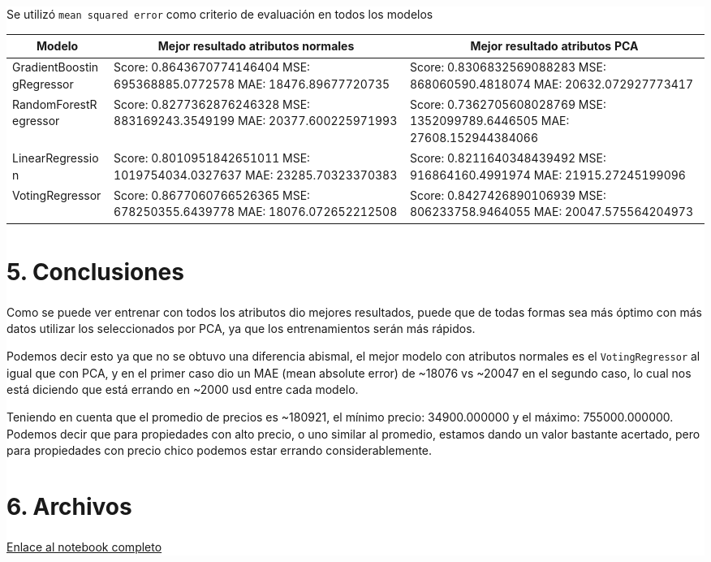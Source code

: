 Se utilizó `mean squared error` como criterio de evaluación en todos los modelos


| Modelo      | Mejor resultado atributos normales | Mejor resultado atributos PCA |
| ----------- | ----------- | ----------- |
| GradientBoostingRegressor      |   Score: 0.8643670774146404 MSE: 695368885.0772578 MAE: 18476.89677720735      |   Score: 0.8306832569088283 MSE: 868060590.4818074 MAE: 20632.072927773417 |
| RandomForestRegressor   |   Score: 0.8277362876246328 MSE: 883169243.3549199 MAE: 20377.600225971993     |    Score: 0.7362705608028769 MSE: 1352099789.6446505 MAE: 27608.152944384066    |
| LinearRegression   |   Score: 0.8010951842651011 MSE: 1019754034.0327637 MAE: 23285.70323370383      |   Score: 0.8211640348439492 MSE: 916864160.4991974 MAE: 21915.27245199096    |
| VotingRegressor   |    Score: 0.8677060766526365 MSE: 678250355.6439778 MAE: 18076.072652212508     |    Score: 0.8427426890106939 MSE: 806233758.9464055 MAE: 20047.575564204973    |


# 5. Conclusiones

Como se puede ver entrenar con todos los atributos dio mejores resultados, puede que de todas formas sea más óptimo con más datos utilizar los seleccionados por PCA, ya que los entrenamientos serán más rápidos. 

Podemos decir esto ya que no se obtuvo una diferencia abismal, el mejor modelo con atributos normales es el `VotingRegressor` al igual que con PCA, y en el primer caso dio un MAE (mean absolute error) de ~18076 vs ~20047 en el segundo caso, lo cual nos está diciendo que está errando en ~2000 usd entre cada modelo. 

Teniendo en cuenta que el promedio de precios es ~180921, el mínimo precio: 34900.000000 y el máximo: 755000.000000. Podemos decir que para propiedades con alto precio, o uno similar al promedio, estamos dando un valor bastante acertado, pero para propiedades con precio chico podemos estar errando considerablemente.

# 6. Archivos

[Enlace al notebook completo](https://github.com/JuanFKurucz/ia-portfolio/blob/main/content/posts/ca/ames-housing/AMES.ipynb)



